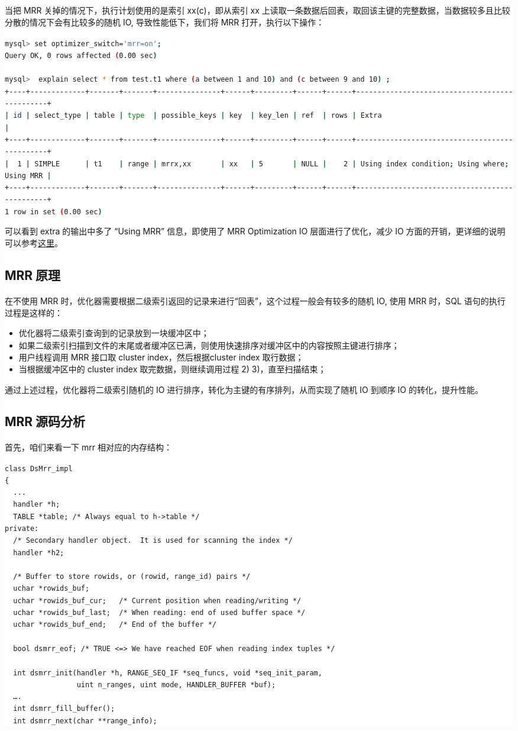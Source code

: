 当把 MRR 关掉的情况下，执行计划使用的是索引 xx(c)，即从索引 xx 上读取一条数据后回表，取回该主键的完整数据，当数据较多且比较分散的情况下会有比较多的随机 IO, 导致性能低下，我们将 MRR 打开，执行以下操作：  

```bash
mysql> set optimizer_switch='mrr=on';
Query OK, 0 rows affected (0.00 sec)

mysql>  explain select * from test.t1 where (a between 1 and 10) and (c between 9 and 10) ;
+----+-------------+-------+-------+---------------+------+---------+------+------+-----------------------------------------------+
| id | select_type | table | type  | possible_keys | key  | key_len | ref  | rows | Extra                                         |
+----+-------------+-------+-------+---------------+------+---------+------+------+-----------------------------------------------+
|  1 | SIMPLE      | t1    | range | mrrx,xx       | xx   | 5       | NULL |    2 | Using index condition; Using where; Using MRR |
+----+-------------+-------+-------+---------------+------+---------+------+------+-----------------------------------------------+
1 row in set (0.00 sec)

```


可以看到 extra 的输出中多了 “Using MRR” 信息，即使用了 MRR Optimization IO 层面进行了优化，减少 IO 方面的开销，更详细的说明可以参考[这里][0]。  

## MRR 原理


在不使用 MRR 时，优化器需要根据二级索引返回的记录来进行“回表”，这个过程一般会有较多的随机 IO, 使用 MRR 时，SQL 语句的执行过程是这样的：  


* 优化器将二级索引查询到的记录放到一块缓冲区中；
* 如果二级索引扫描到文件的末尾或者缓冲区已满，则使用快速排序对缓冲区中的内容按照主键进行排序；
* 用户线程调用 MRR 接口取 cluster index，然后根据cluster index 取行数据；
* 当根据缓冲区中的 cluster index 取完数据，则继续调用过程 2) 3)，直至扫描结束；



通过上述过程，优化器将二级索引随机的 IO 进行排序，转化为主键的有序排列，从而实现了随机 IO 到顺序 IO 的转化，提升性能。  

## MRR 源码分析


首先，咱们来看一下 mrr 相对应的内存结构：  

```LANG
class DsMrr_impl
{
  ...
  handler *h;
  TABLE *table; /* Always equal to h->table */
private:
  /* Secondary handler object.  It is used for scanning the index */
  handler *h2;

  /* Buffer to store rowids, or (rowid, range_id) pairs */
  uchar *rowids_buf;
  uchar *rowids_buf_cur;   /* Current position when reading/writing */
  uchar *rowids_buf_last;  /* When reading: end of used buffer space */
  uchar *rowids_buf_end;   /* End of the buffer */

  bool dsmrr_eof; /* TRUE <=> We have reached EOF when reading index tuples */

  int dsmrr_init(handler *h, RANGE_SEQ_IF *seq_funcs, void *seq_init_param,
                 uint n_ranges, uint mode, HANDLER_BUFFER *buf);
  ….
  int dsmrr_fill_buffer();
  int dsmrr_next(char **range_info);
```

[0]: http://dev.mysql.com/doc/refman/5.6/en/mrr-optimization.html
[1]: https://dev.mysql.com/doc/refman/5.6/en/bnl-bka-optimization.html